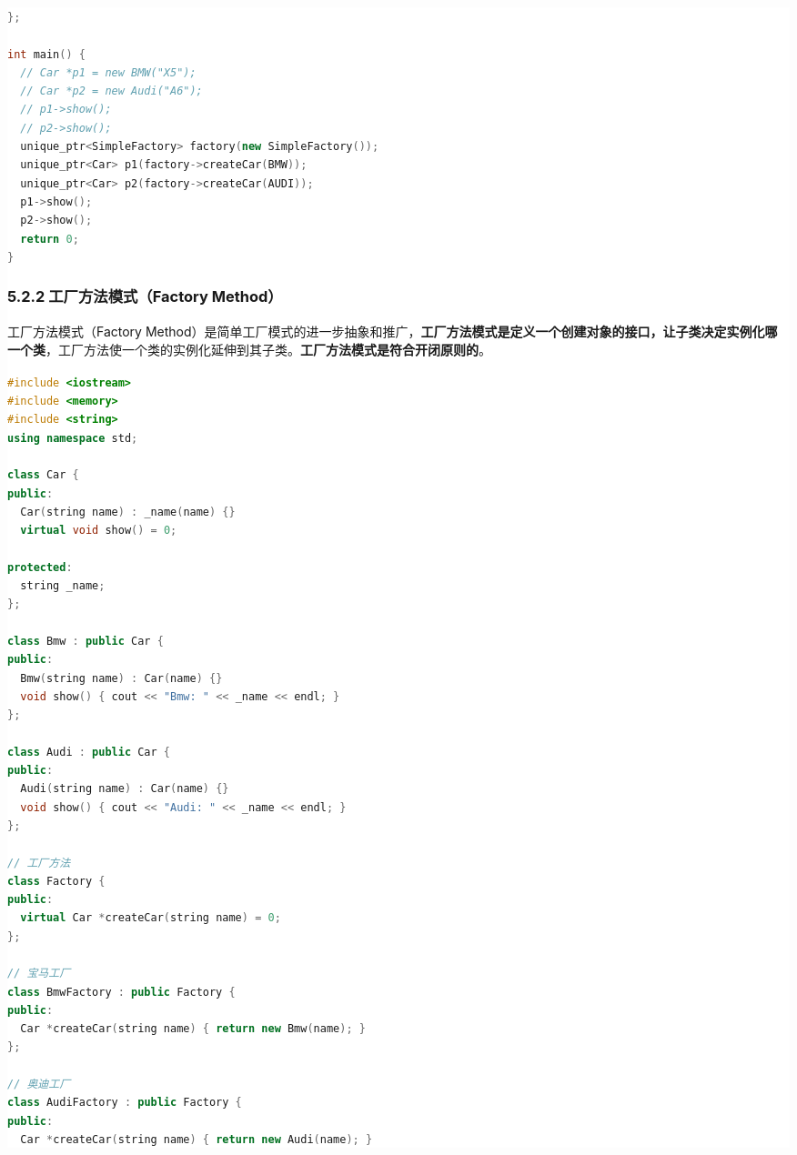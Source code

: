 ```cpp
};

int main() {
  // Car *p1 = new BMW("X5");
  // Car *p2 = new Audi("A6");
  // p1->show();
  // p2->show();
  unique_ptr<SimpleFactory> factory(new SimpleFactory());
  unique_ptr<Car> p1(factory->createCar(BMW));
  unique_ptr<Car> p2(factory->createCar(AUDI));
  p1->show();
  p2->show();
  return 0;
}
```

### 5.2.2 工厂方法模式（Factory Method）

工厂方法模式（Factory Method）是简单工厂模式的进一步抽象和推广，**工厂方法模式是定义一个创建对象的接口，让子类决定实例化哪一个类**，工厂方法使一个类的实例化延伸到其子类。**工厂方法模式是符合开闭原则的**。

```cpp
#include <iostream>
#include <memory>
#include <string>
using namespace std;

class Car {
public:
  Car(string name) : _name(name) {}
  virtual void show() = 0;

protected:
  string _name;
};

class Bmw : public Car {
public:
  Bmw(string name) : Car(name) {}
  void show() { cout << "Bmw: " << _name << endl; }
};

class Audi : public Car {
public:
  Audi(string name) : Car(name) {}
  void show() { cout << "Audi: " << _name << endl; }
};

// 工厂方法
class Factory {
public:
  virtual Car *createCar(string name) = 0;
};

// 宝马工厂
class BmwFactory : public Factory {
public:
  Car *createCar(string name) { return new Bmw(name); }
};

// 奥迪工厂
class AudiFactory : public Factory {
public:
  Car *createCar(string name) { return new Audi(name); }
```